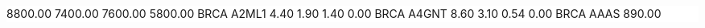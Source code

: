 <td style="text-align:right;">
8800.00
</td>
<td style="text-align:right;">
7400.00
</td>
<td style="text-align:right;">
7600.00
</td>
<td style="text-align:right;">
5800.00
</td>
</tr>
<tr>
<td style="text-align:left;">
BRCA
</td>
<td style="text-align:left;">
A2ML1
</td>
<td style="text-align:right;">
4.40
</td>
<td style="text-align:right;">
1.90
</td>
<td style="text-align:right;">
1.40
</td>
<td style="text-align:right;">
0.00
</td>
</tr>
<tr>
<td style="text-align:left;">
BRCA
</td>
<td style="text-align:left;">
A4GNT
</td>
<td style="text-align:right;">
8.60
</td>
<td style="text-align:right;">
3.10
</td>
<td style="text-align:right;">
0.54
</td>
<td style="text-align:right;">
0.00
</td>
</tr>
<tr>
<td style="text-align:left;">
BRCA
</td>
<td style="text-align:left;">
AAAS
</td>
<td style="text-align:right;">
890.00
</td>
<td style="text-align:right;">